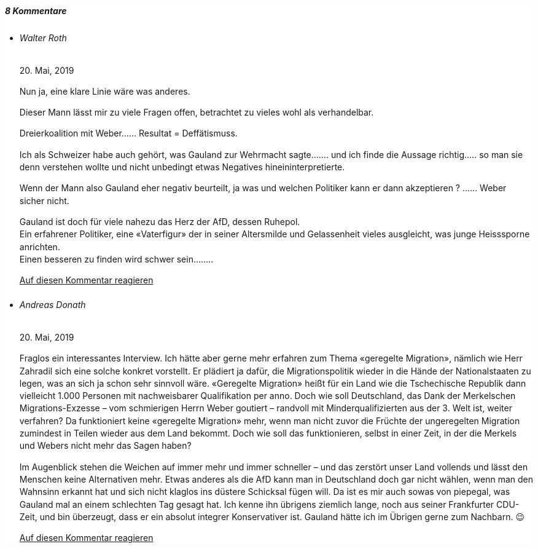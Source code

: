 

<h5 class="comments-h">
8 Kommentare </h5>
<ul class="commentlist">
<li class="comment even thread-even depth-1 clearfix" id="li-comment-10345">
<h6 class="author">Walter Roth</h6> <span class="date">20. Mai, 2019</span>



Nun ja, eine klare Linie wäre was anderes.

Dieser Mann lässt mir zu viele Fragen offen, betrachtet zu vieles wohl als verhandelbar.

Dreierkoalition mit Weber&#8230;… Resultat = Deffätismuss.

Ich als Schweizer habe auch gehört, was Gauland zur Wehrmacht sagte&#8230;…. und ich finde die Aussage richtig&#8230;.. so man sie denn verstehen wollte und nicht unbedingt etwas Negatives hineininterpretierte.

Wenn der Mann also Gauland eher negativ beurteilt, ja was und welchen Politiker kann er dann akzeptieren ? &#8230;… Weber sicher nicht.

Gauland ist doch für viele nahezu das Herz der AfD, dessen Ruhepol.<br>
Ein erfahrener Politiker, eine «Vaterfigur» der in seiner Altersmilde und Gelassenheit vieles ausgleicht, was junge Heisssporne anrichten.<br>
Einen besseren zu finden wird schwer sein&#8230;…..

<a rel="nofollow" class="comment-reply-link" href="#comment-10345" data-commentid="10345" data-postid="8910" data-belowelement="comment-10345" data-respondelement="respond" data-replyto="Antworte auf Walter Roth" aria-label="Antworte auf Walter Roth">Auf diesen Kommentar reagieren</a> 


</li>
<li class="comment odd alt thread-odd thread-alt depth-1 clearfix" id="li-comment-10346">
<h6 class="author">Andreas Donath</h6> <span class="date">20. Mai, 2019</span>



Fraglos ein interessantes Interview. Ich hätte aber gerne mehr erfahren zum Thema «geregelte Migration», nämlich wie Herr Zahradil sich eine solche konkret vorstellt. Er plädiert ja dafür, die Migrationspolitik wieder in die Hände der Nationalstaaten zu legen, was an sich ja schon sehr sinnvoll wäre. «Geregelte Migration» heißt für ein Land wie die Tschechische Republik dann vielleicht 1.000 Personen mit nachweisbarer Qualifikation per anno. Doch wie soll Deutschland, das Dank der Merkelschen Migrations-Exzesse &#8211; vom schmierigen Herrn Weber goutiert &#8211; randvoll mit Minderqualifizierten aus der 3. Welt ist, weiter verfahren? Da funktioniert keine «geregelte Migration» mehr, wenn man nicht zuvor die Früchte der ungeregelten Migration zumindest in Teilen wieder aus dem Land bekommt. Doch wie soll das funktionieren, selbst in einer Zeit, in der die Merkels und Webers nicht mehr das Sagen haben? 

Im Augenblick stehen die Weichen auf immer mehr und immer schneller &#8211; und das zerstört unser Land vollends und lässt den Menschen keine Alternativen mehr. Etwas anderes als die AfD kann man in Deutschland doch gar nicht wählen, wenn man den Wahnsinn erkannt hat und sich nicht klaglos ins düstere Schicksal fügen will. Da ist es mir auch sowas von piepegal, was Gauland mal an einem schlechten Tag gesagt hat. Ich kenne ihn übrigens ziemlich lange, noch aus seiner Frankfurter CDU-Zeit, und bin überzeugt, dass er ein absolut integrer Konservativer ist. Gauland hätte ich im Übrigen gerne zum Nachbarn. 😉

<a rel="nofollow" class="comment-reply-link" href="#comment-10346" data-commentid="10346" data-postid="8910" data-belowelement="comment-10346" data-respondelement="respond" data-replyto="Antworte auf Andreas Donath" aria-label="Antworte auf Andreas Donath">Auf diesen Kommentar reagieren</a> 
